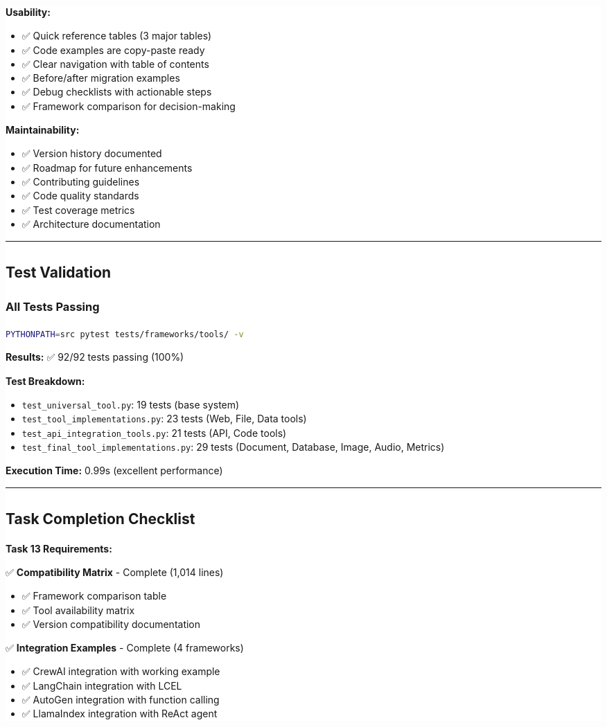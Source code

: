 **Usability:**

- ✅ Quick reference tables (3 major tables)
- ✅ Code examples are copy-paste ready
- ✅ Clear navigation with table of contents
- ✅ Before/after migration examples
- ✅ Debug checklists with actionable steps
- ✅ Framework comparison for decision-making

**Maintainability:**

- ✅ Version history documented
- ✅ Roadmap for future enhancements
- ✅ Contributing guidelines
- ✅ Code quality standards
- ✅ Test coverage metrics
- ✅ Architecture documentation

---

## Test Validation

### All Tests Passing

```bash
PYTHONPATH=src pytest tests/frameworks/tools/ -v
```

**Results:** ✅ 92/92 tests passing (100%)

**Test Breakdown:**

- `test_universal_tool.py`: 19 tests (base system)
- `test_tool_implementations.py`: 23 tests (Web, File, Data tools)
- `test_api_integration_tools.py`: 21 tests (API, Code tools)
- `test_final_tool_implementations.py`: 29 tests (Document, Database, Image, Audio, Metrics)

**Execution Time:** 0.99s (excellent performance)

---

## Task Completion Checklist

**Task 13 Requirements:**

✅ **Compatibility Matrix** - Complete (1,014 lines)

- ✅ Framework comparison table
- ✅ Tool availability matrix
- ✅ Version compatibility documentation

✅ **Integration Examples** - Complete (4 frameworks)

- ✅ CrewAI integration with working example
- ✅ LangChain integration with LCEL
- ✅ AutoGen integration with function calling
- ✅ LlamaIndex integration with ReAct agent
